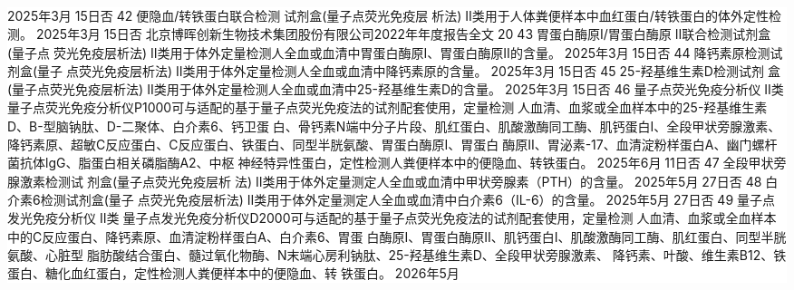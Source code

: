 2025年3月
15日否
42
便隐血/转铁蛋白联合检测
试剂盒(量子点荧光免疫层
析法)
Ⅱ类用于人体粪便样本中血红蛋白/转铁蛋白的体外定性检测。
2025年3月
15日否
北京博晖创新生物技术集团股份有限公司2022年年度报告全文
20
43
胃蛋白酶原Ⅰ/胃蛋白酶原
Ⅱ联合检测试剂盒(量子点
荧光免疫层析法)
Ⅱ类用于体外定量检测人全血或血清中胃蛋白酶原Ⅰ、胃蛋白酶原Ⅱ的含量。
2025年3月
15日否
44
降钙素原检测试剂盒(量子
点荧光免疫层析法)
Ⅱ类用于体外定量检测人全血或血清中降钙素原的含量。
2025年3月
15日否
45
25-羟基维生素D检测试剂
盒(量子点荧光免疫层析法)
Ⅱ类用于体外定量检测人全血或血清中25-羟基维生素D的含量。
2025年3月
15日否
46
量子点荧光免疫分析仪
Ⅱ类
量子点荧光免疫分析仪P1000可与适配的基于量子点荧光免疫法的试剂配套使用，定量检测
人血清、血浆或全血样本中的25-羟基维生素D、B-型脑钠肽、D-二聚体、白介素6、钙卫蛋
白、骨钙素N端中分子片段、肌红蛋白、肌酸激酶同工酶、肌钙蛋白Ⅰ、全段甲状旁腺激素、
降钙素原、超敏C反应蛋白、C反应蛋白、铁蛋白、同型半胱氨酸、胃蛋白酶原Ⅰ、胃蛋白
酶原Ⅱ、胃泌素-17、血清淀粉样蛋白A、幽门螺杆菌抗体lgG、脂蛋白相关磷脂酶A2、中枢
神经特异性蛋白，定性检测人粪便样本中的便隐血、转铁蛋白。
2025年6月
11日否
47
全段甲状旁腺激素检测试
剂盒(量子点荧光免疫层析
法)
Ⅱ类用于体外定量测定人全血或血清中甲状旁腺素（PTH）的含量。
2025年5月
27日否
48
白介素6检测试剂盒(量子
点荧光免疫层析法)
Ⅱ类用于体外定量测定人全血或血清中白介素6（IL-6）的含量。
2025年5月
27日否
49
量子点发光免疫分析仪
Ⅱ类
量子点发光免疫分析仪D2000可与适配的基于量子点荧光免疫法的试剂配套使用，定量检测
人血清、血浆或全血样本中的C反应蛋白、降钙素原、血清淀粉样蛋白A、白介素6、胃蛋
白酶原Ⅰ、胃蛋白酶原Ⅱ、肌钙蛋白I、肌酸激酶同工酶、肌红蛋白、同型半胱氨酸、心脏型
脂肪酸结合蛋白、髓过氧化物酶、N末端心房利钠肽、25-羟基维生素D、全段甲状旁腺激素、
降钙素、叶酸、维生素B12、铁蛋白、糖化血红蛋白，定性检测人粪便样本中的便隐血、转
铁蛋白。
2026年5月